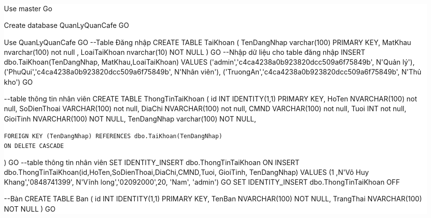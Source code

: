 Use master
Go

Create database QuanLyQuanCafe
GO

Use QuanLyQuanCafe
GO
--Table Đăng nhập
CREATE TABLE TaiKhoan
(
	TenDangNhap varchar(100) PRIMARY KEY,
	MatKhau nvarchar(100) not null ,
	LoaiTaiKhoan nvarchar(10) NOT NULL
)
GO
--Nhập dữ liệu cho table đăng nhập
INSERT dbo.TaiKhoan(TenDangNhap, MatKhau,LoaiTaiKhoan) 
VALUES
('admin','c4ca4238a0b923820dcc509a6f75849b', N'Quản lý'),
('PhuQui','c4ca4238a0b923820dcc509a6f75849b', N'Nhân viên'),
('TruongAn','c4ca4238a0b923820dcc509a6f75849b', N'Thủ kho')
GO

--table thông tin nhân viên
CREATE TABLE ThongTinTaiKhoan
(
	id INT IDENTITY(1,1) PRIMARY KEY,
	HoTen NVARCHAR(100) not null,
	SoDienThoai VARCHAR(100) not null,
	DiaChi NVARCHAR(100) not null,
	CMND VARCHAR(100) not null,
	Tuoi INT not null,
	GioiTinh NVARCHAR(100) NOT NULL,
	TenDangNhap varchar(100) NOT NULL,

	FOREIGN KEY (TenDangNhap) REFERENCES dbo.TaiKhoan(TenDangNhap)
	ON DELETE CASCADE
)
GO
--table thông tin nhân viên
SET IDENTITY_INSERT dbo.ThongTinTaiKhoan ON
INSERT dbo.ThongTinTaiKhoan(id,HoTen,SoDienThoai,DiaChi,CMND,Tuoi, GioiTinh, TenDangNhap)
VALUES
(1 ,N'Võ Huy Khang','0848741399', N'Vĩnh long','02092000',20, 'Nam', 'admin')
GO
SET IDENTITY_INSERT dbo.ThongTinTaiKhoan OFF

--Bàn
CREATE TABLE Ban
(
	id INT IDENTITY(1,1) PRIMARY KEY,
	TenBan NVARCHAR(100) NOT NULL,
	TrangThai NVARCHAR(100) NOT NULL
)
GO
